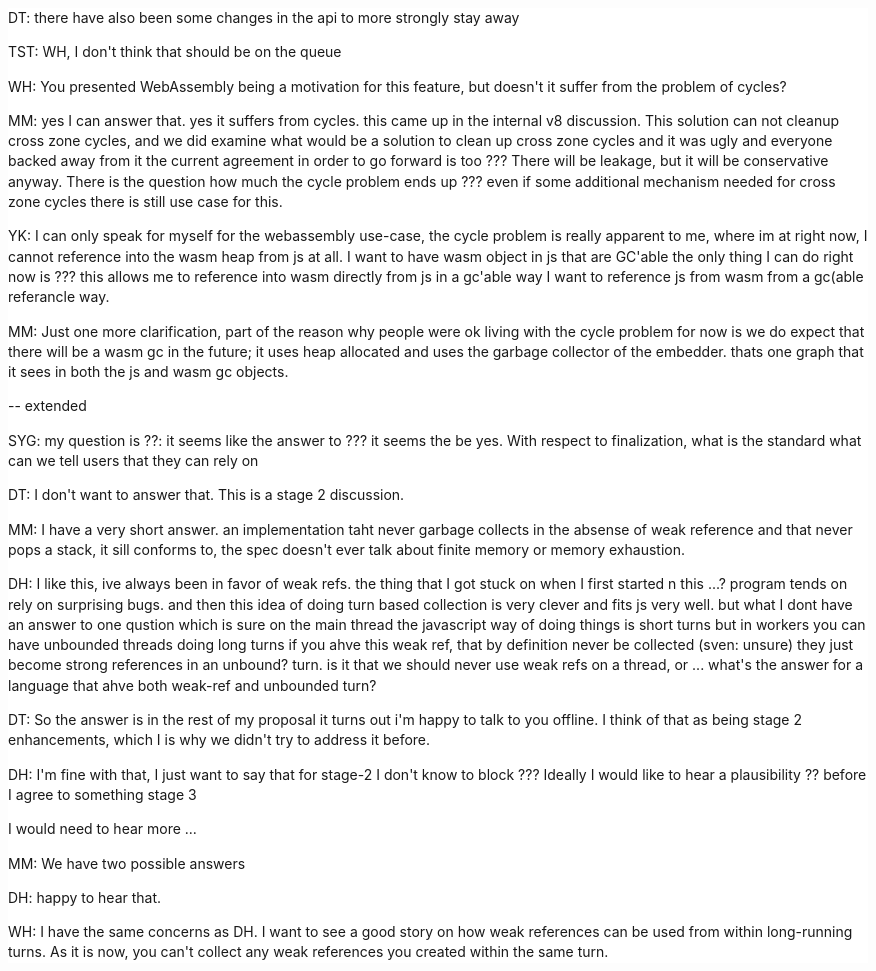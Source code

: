 DT: there have also been some changes in the api to more strongly stay away 

TST: WH, I don't think that should be on the queue

WH: You presented WebAssembly being a motivation for this feature, but doesn't it suffer from the problem of cycles?

MM: yes I can answer that. yes it suffers from cycles. this came up in the internal v8 discussion. This solution can not cleanup  cross zone  cycles, and we did examine what would be a solution to clean up cross zone cycles and it was ugly and everyone backed away from it the current agreement in order to go forward is too ??? There will be leakage, but it will be conservative anyway. There is the question how much the cycle problem ends up ??? even if some additional mechanism needed for cross zone cycles there is still use case for this.

YK: I can only speak for myself for the webassembly use-case, the cycle problem is really apparent to me, where im at right now, I cannot reference into the wasm heap from js at all. 
I want to have wasm object in js that are GC'able the only thing I can do right now is ??? this allows me to reference into wasm directly from js in a gc'able way I want to reference js from wasm from a gc(able referancle way.

MM: Just one more clarification, part of the reason why people were ok living with the cycle problem for now is  we do expect that there will be a wasm gc in the future; it uses heap allocated and uses the garbage collector of the embedder. thats one graph that it sees in both the js and wasm gc objects.

-- extended

SYG: my question is ??: it seems like the answer to ??? it seems the be yes. With respect to finalization, what is the standard what can we tell users that they can rely on

DT: I don't want to answer that. This is a stage 2 discussion. 

MM: I have a very short answer. an implementation taht never garbage collects in the absense of weak reference and that never pops a stack, it sill conforms to, the spec doesn't ever talk about finite memory or memory exhaustion.

DH: I like this, ive always been in favor of weak refs. the thing that I got stuck on when I first started n this ...? program tends on rely on surprising bugs. and then this idea of doing turn based collection is very clever and fits js very well. but what I dont have an answer to one qustion which is sure on the main thread the javascript way of doing things is short turns but in workers you can have unbounded threads doing long turns if you ahve this weak ref, that by definition never be collected (sven: unsure) they just become strong references in an unbound? turn. is it that we should never use weak refs on a thread, or ...  what's the answer for a language that ahve both weak-ref and unbounded turn?

DT: So the answer is in the rest of my proposal it turns out i'm happy to talk to you offline. I think of that as being stage 2 enhancements, which I is why we didn't try to address it before.

DH: I'm fine with that, I just want to say that for stage-2 I don't know to block ??? Ideally I would like to hear a plausibility ?? before I agree to something stage 3

I would need to hear more ...

MM: We have two possible answers

DH: happy to hear that.

WH: I have the same concerns as DH. I want to see a good story on how weak references can be used from within long-running turns. As it is now, you can't collect any weak references you created within the same turn.
